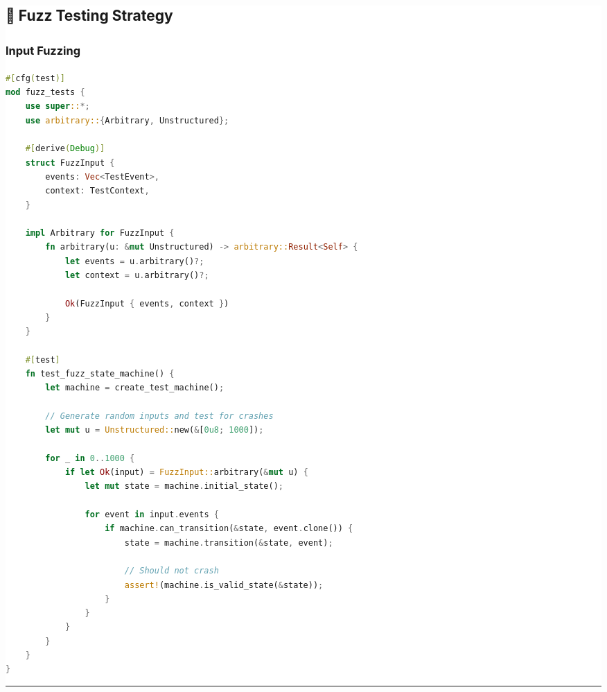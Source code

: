 
## 🧹 **Fuzz Testing Strategy**

### **Input Fuzzing**

```rust
#[cfg(test)]
mod fuzz_tests {
    use super::*;
    use arbitrary::{Arbitrary, Unstructured};

    #[derive(Debug)]
    struct FuzzInput {
        events: Vec<TestEvent>,
        context: TestContext,
    }

    impl Arbitrary for FuzzInput {
        fn arbitrary(u: &mut Unstructured) -> arbitrary::Result<Self> {
            let events = u.arbitrary()?;
            let context = u.arbitrary()?;
            
            Ok(FuzzInput { events, context })
        }
    }

    #[test]
    fn test_fuzz_state_machine() {
        let machine = create_test_machine();
        
        // Generate random inputs and test for crashes
        let mut u = Unstructured::new(&[0u8; 1000]);
        
        for _ in 0..1000 {
            if let Ok(input) = FuzzInput::arbitrary(&mut u) {
                let mut state = machine.initial_state();
                
                for event in input.events {
                    if machine.can_transition(&state, event.clone()) {
                        state = machine.transition(&state, event);
                        
                        // Should not crash
                        assert!(machine.is_valid_state(&state));
                    }
                }
            }
        }
    }
}
```

---